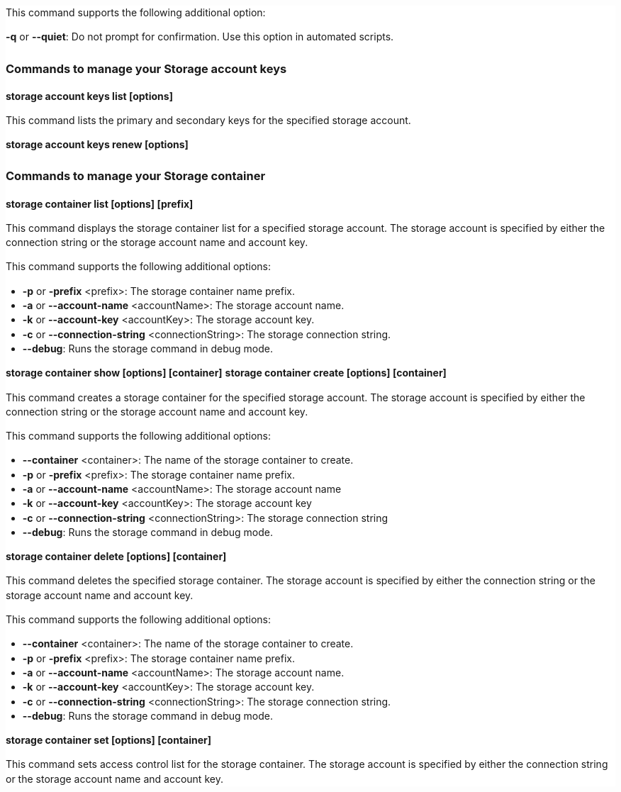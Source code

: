 This command supports the following additional option:

**-q** or **--quiet**: Do not prompt for confirmation. Use this option in automated scripts.

### Commands to manage your Storage account keys
**storage account keys list [options] <name>**

This command lists the primary and secondary keys for the specified storage account.

**storage account keys renew [options] <name>**

### Commands to manage your Storage container
**storage container list [options] [prefix]**

This command displays the storage container list for a specified storage account. The storage account is specified by either the connection string or the storage account name and account key.

This command supports the following additional options:

- **-p** or **-prefix** &lt;prefix>: The storage container name prefix.
- **-a** or **--account-name** &lt;accountName>: The storage account name.
- **-k** or **--account-key** &lt;accountKey>: The storage account key.
- **-c** or **--connection-string** &lt;connectionString>: The storage connection string.
- **--debug**: Runs the storage command in debug mode.

**storage container show [options] [container]**
**storage container create [options] [container]**

This command creates a storage container for the specified storage account. The storage account is specified by either the connection string or the storage account name and account key.

This command supports the following additional options:

- **--container** &lt;container>: The name of the storage container to create.
- **-p** or **-prefix** &lt;prefix>: The storage container name prefix.
- **-a** or **--account-name** &lt;accountName>: The storage account name
- **-k** or **--account-key** &lt;accountKey>: The storage account key
- **-c** or **--connection-string** &lt;connectionString>: The storage connection string
- **--debug**: Runs the storage command in debug mode.

**storage container delete [options] [container]**

This command deletes the specified storage container. The storage account is specified by either the connection string or the storage account name and account key.

This command supports the following additional options:

- **--container** &lt;container>: The name of the storage container to create.
- **-p** or **-prefix** &lt;prefix>: The storage container name prefix.
- **-a** or **--account-name** &lt;accountName>: The storage account name.
- **-k** or **--account-key** &lt;accountKey>: The storage account key.
- **-c** or **--connection-string** &lt;connectionString>: The storage connection string.
- **--debug**: Runs the storage command in debug mode.

**storage container set [options] [container]**

This command sets access control list for the storage container. The storage account is specified by either the connection string or the storage account name and account key.

